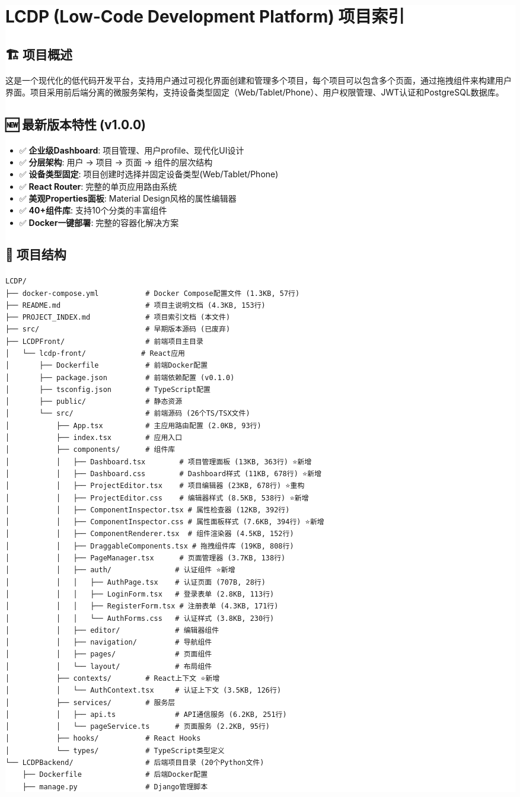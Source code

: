 # LCDP (Low-Code Development Platform) 项目索引

## 🏗️ 项目概述
这是一个现代化的低代码开发平台，支持用户通过可视化界面创建和管理多个项目，每个项目可以包含多个页面，通过拖拽组件来构建用户界面。项目采用前后端分离的微服务架构，支持设备类型固定（Web/Tablet/Phone）、用户权限管理、JWT认证和PostgreSQL数据库。

## 🆕 最新版本特性 (v1.0.0)
- ✅ **企业级Dashboard**: 项目管理、用户profile、现代化UI设计
- ✅ **分层架构**: 用户 → 项目 → 页面 → 组件的层次结构
- ✅ **设备类型固定**: 项目创建时选择并固定设备类型(Web/Tablet/Phone)
- ✅ **React Router**: 完整的单页应用路由系统
- ✅ **美观Properties面板**: Material Design风格的属性编辑器
- ✅ **40+组件库**: 支持10个分类的丰富组件
- ✅ **Docker一键部署**: 完整的容器化解决方案

## 📁 项目结构

```
LCDP/
├── docker-compose.yml           # Docker Compose配置文件 (1.3KB, 57行)
├── README.md                    # 项目主说明文档 (4.3KB, 153行)
├── PROJECT_INDEX.md             # 项目索引文档 (本文件)
├── src/                         # 早期版本源码 (已废弃)
├── LCDPFront/                   # 前端项目主目录
│   └── lcdp-front/             # React应用
│       ├── Dockerfile           # 前端Docker配置
│       ├── package.json         # 前端依赖配置 (v0.1.0)
│       ├── tsconfig.json        # TypeScript配置
│       ├── public/              # 静态资源
│       └── src/                 # 前端源码 (26个TS/TSX文件)
│           ├── App.tsx          # 主应用路由配置 (2.0KB, 93行)
│           ├── index.tsx        # 应用入口
│           ├── components/      # 组件库
│           │   ├── Dashboard.tsx        # 项目管理面板 (13KB, 363行) ⭐新增
│           │   ├── Dashboard.css        # Dashboard样式 (11KB, 678行) ⭐新增
│           │   ├── ProjectEditor.tsx    # 项目编辑器 (23KB, 678行) ⭐重构
│           │   ├── ProjectEditor.css    # 编辑器样式 (8.5KB, 538行) ⭐新增
│           │   ├── ComponentInspector.tsx # 属性检查器 (12KB, 392行)
│           │   ├── ComponentInspector.css # 属性面板样式 (7.6KB, 394行) ⭐新增
│           │   ├── ComponentRenderer.tsx  # 组件渲染器 (4.5KB, 152行)
│           │   ├── DraggableComponents.tsx # 拖拽组件库 (19KB, 808行)
│           │   ├── PageManager.tsx      # 页面管理器 (3.7KB, 138行)
│           │   ├── auth/               # 认证组件 ⭐新增
│           │   │   ├── AuthPage.tsx    # 认证页面 (707B, 28行)
│           │   │   ├── LoginForm.tsx   # 登录表单 (2.8KB, 113行)
│           │   │   ├── RegisterForm.tsx # 注册表单 (4.3KB, 171行)
│           │   │   └── AuthForms.css   # 认证样式 (3.8KB, 230行)
│           │   ├── editor/             # 编辑器组件
│           │   ├── navigation/         # 导航组件
│           │   ├── pages/              # 页面组件
│           │   └── layout/             # 布局组件
│           ├── contexts/        # React上下文 ⭐新增
│           │   └── AuthContext.tsx     # 认证上下文 (3.5KB, 126行)
│           ├── services/        # 服务层
│           │   ├── api.ts              # API通信服务 (6.2KB, 251行)
│           │   └── pageService.ts      # 页面服务 (2.2KB, 95行)
│           ├── hooks/           # React Hooks
│           └── types/           # TypeScript类型定义
└── LCDPBackend/                 # 后端项目目录 (20个Python文件)
    ├── Dockerfile               # 后端Docker配置
    ├── manage.py                # Django管理脚本
```